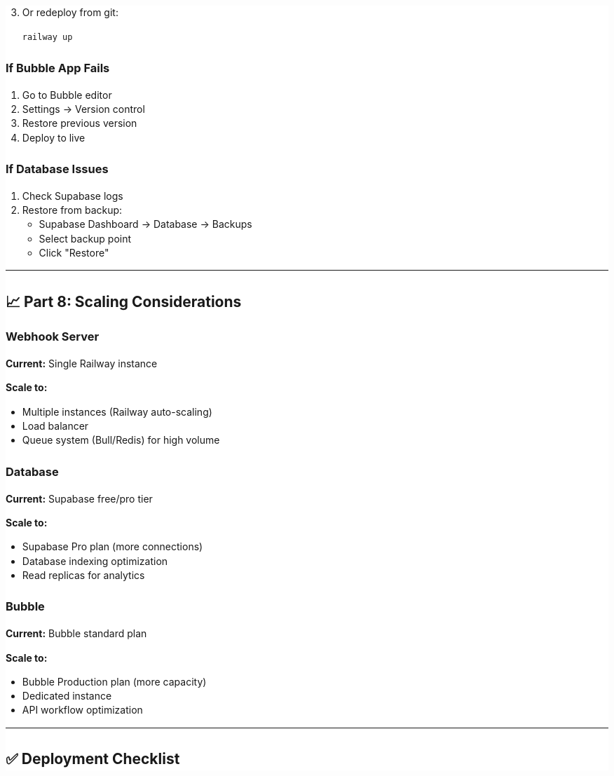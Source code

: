 3. Or redeploy from git:
   ```bash
   railway up
   ```

### If Bubble App Fails

1. Go to Bubble editor
2. Settings → Version control
3. Restore previous version
4. Deploy to live

### If Database Issues

1. Check Supabase logs
2. Restore from backup:
   - Supabase Dashboard → Database → Backups
   - Select backup point
   - Click "Restore"

---

## 📈 Part 8: Scaling Considerations

### Webhook Server

**Current:** Single Railway instance

**Scale to:**
- Multiple instances (Railway auto-scaling)
- Load balancer
- Queue system (Bull/Redis) for high volume

### Database

**Current:** Supabase free/pro tier

**Scale to:**
- Supabase Pro plan (more connections)
- Database indexing optimization
- Read replicas for analytics

### Bubble

**Current:** Bubble standard plan

**Scale to:**
- Bubble Production plan (more capacity)
- Dedicated instance
- API workflow optimization

---

## ✅ Deployment Checklist
